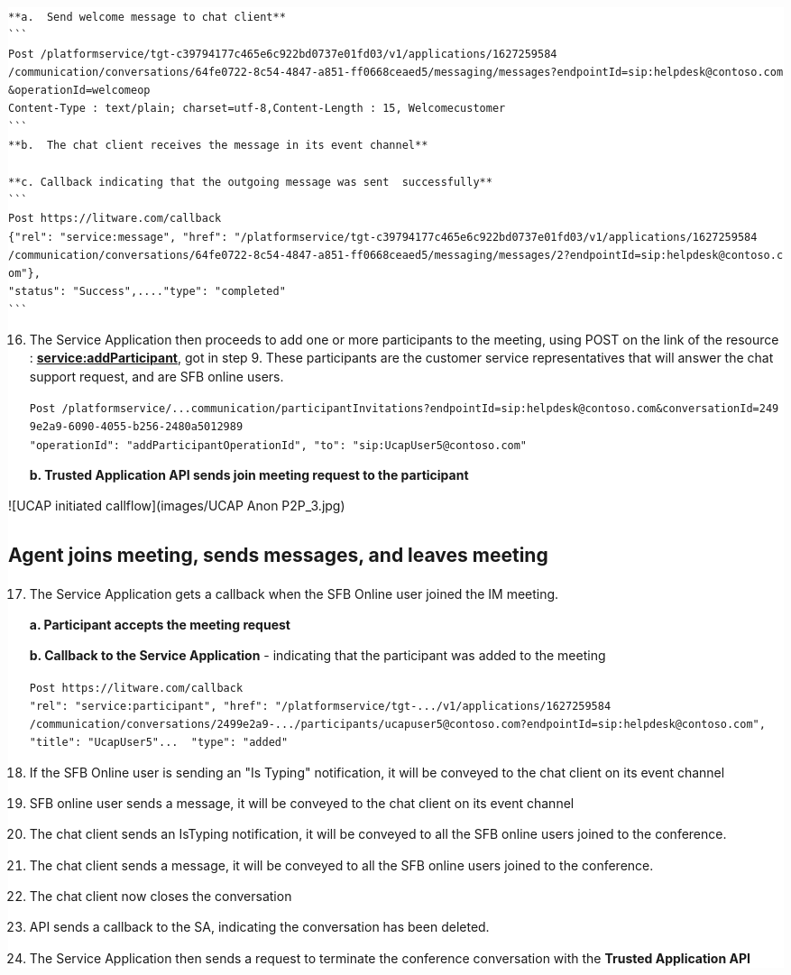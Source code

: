     **a.  Send welcome message to chat client**
    ```
    Post /platformservice/tgt-c39794177c465e6c922bd0737e01fd03/v1/applications/1627259584
    /communication/conversations/64fe0722-8c54-4847-a851-ff0668ceaed5/messaging/messages?endpointId=sip:helpdesk@contoso.com&operationId=welcomeop
    Content-Type : text/plain; charset=utf-8,Content-Length : 15, Welcomecustomer
    ```
    **b.  The chat client receives the message in its event channel**
   
    **c. Callback indicating that the outgoing message was sent  successfully**
    ```
    Post https://litware.com/callback
    {"rel": "service:message", "href": "/platformservice/tgt-c39794177c465e6c922bd0737e01fd03/v1/applications/1627259584
    /communication/conversations/64fe0722-8c54-4847-a851-ff0668ceaed5/messaging/messages/2?endpointId=sip:helpdesk@contoso.com"},
    "status": "Success",...."type": "completed"
    ```

16. The Service Application then proceeds to add one or more participants to the meeting, using POST on the link of the resource : **[service:addParticipant](https://ucwa.skype.com/trustedapplicationapi/Resources/service_addParticipant.html)**, got in step 9. These participants are the customer service representatives that will answer the chat support request, and are SFB online users.
    
    ```
    Post /platformservice/...communication/participantInvitations?endpointId=sip:helpdesk@contoso.com&conversationId=2499e2a9-6090-4055-b256-2480a5012989
    "operationId": "addParticipantOperationId", "to": "sip:UcapUser5@contoso.com"
    ```

    **b. **Trusted Application API** sends join meeting request to the participant**

   ![UCAP initiated callflow](images/UCAP Anon P2P_3.jpg)


## Agent joins meeting, sends messages, and leaves meeting 

17. The Service Application gets a callback when the SFB Online user joined the IM meeting.
    
    **a. Participant accepts the meeting request**
    
    **b. Callback to the Service Application** - indicating that the participant was added to the meeting
    
     ```
    Post https://litware.com/callback
    "rel": "service:participant", "href": "/platformservice/tgt-.../v1/applications/1627259584
    /communication/conversations/2499e2a9-.../participants/ucapuser5@contoso.com?endpointId=sip:helpdesk@contoso.com",
    "title": "UcapUser5"...  "type": "added"

     ```

18. If the SFB Online user is sending an "Is Typing" notification, it will be conveyed to the chat client on its event channel
19. SFB online user sends a message, it will be conveyed to the chat client on its event channel
20. The chat client sends an IsTyping notification, it will be conveyed to all the SFB online users joined to the conference.
21. The chat client sends a message, it will be conveyed to all the SFB online users joined to the conference.
22. The chat client now closes the conversation
23. API sends a callback to the SA, indicating the conversation has been deleted.
24. The Service Application then sends a request to terminate the conference conversation with the **Trusted Application API**
   